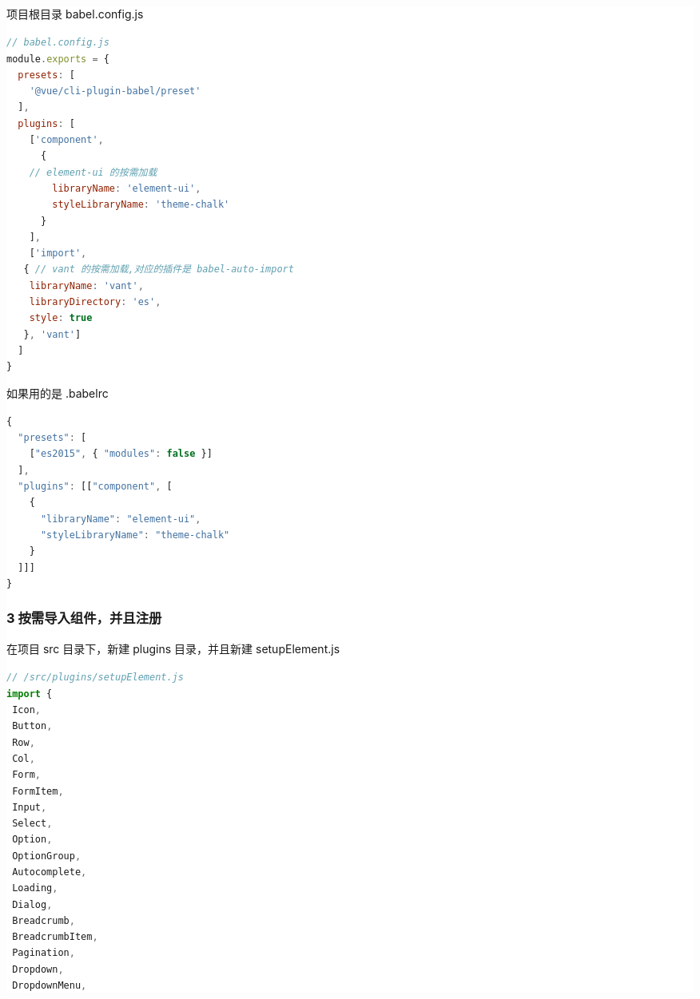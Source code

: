 项目根目录 babel.config.js

``` js
// babel.config.js
module.exports = {
  presets: [
    '@vue/cli-plugin-babel/preset'
  ],
  plugins: [
    ['component',
      {
    // element-ui 的按需加载
        libraryName: 'element-ui', 
        styleLibraryName: 'theme-chalk'
      }
    ],
    ['import', 
   { // vant 的按需加载,对应的插件是 babel-auto-import
    libraryName: 'vant',
    libraryDirectory: 'es',
    style: true
   }, 'vant']
  ]
}
```

如果用的是 .babelrc

``` js
{
  "presets": [
    ["es2015", { "modules": false }]
  ],
  "plugins": [["component", [
    {
      "libraryName": "element-ui",
      "styleLibraryName": "theme-chalk"
    }
  ]]]
}
```

### 3 按需导入组件，并且注册

在项目 src 目录下，新建 plugins 目录，并且新建 setupElement.js

``` js
// /src/plugins/setupElement.js
import { 
 Icon,
 Button,
 Row,
 Col,
 Form,
 FormItem,
 Input,
 Select,
 Option,
 OptionGroup,
 Autocomplete,
 Loading,
 Dialog,
 Breadcrumb,
 BreadcrumbItem,
 Pagination,
 Dropdown,
 DropdownMenu,
```